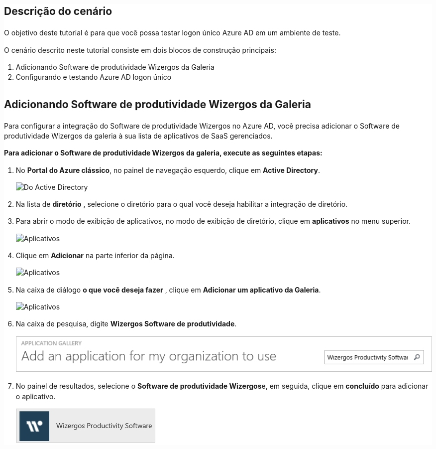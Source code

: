 
## <a name="scenario-description"></a>Descrição do cenário
O objetivo deste tutorial é para que você possa testar logon único Azure AD em um ambiente de teste.

O cenário descrito neste tutorial consiste em dois blocos de construção principais:

1. Adicionando Software de produtividade Wizergos da Galeria
2. Configurando e testando Azure AD logon único


## <a name="adding-wizergos-productivity-software-from-the-gallery"></a>Adicionando Software de produtividade Wizergos da Galeria
Para configurar a integração do Software de produtividade Wizergos no Azure AD, você precisa adicionar o Software de produtividade Wizergos da galeria à sua lista de aplicativos de SaaS gerenciados.

**Para adicionar o Software de produtividade Wizergos da galeria, execute as seguintes etapas:**

1. No **Portal do Azure clássico**, no painel de navegação esquerdo, clique em **Active Directory**. 

    ![Do Active Directory][1]

2. Na lista de **diretório** , selecione o diretório para o qual você deseja habilitar a integração de diretório.

3. Para abrir o modo de exibição de aplicativos, no modo de exibição de diretório, clique em **aplicativos** no menu superior.
    
    ![Aplicativos][2]

4. Clique em **Adicionar** na parte inferior da página.
    
    ![Aplicativos][3]

5. Na caixa de diálogo **o que você deseja fazer** , clique em **Adicionar um aplicativo da Galeria**.

    ![Aplicativos][4]

6. Na caixa de pesquisa, digite **Wizergos Software de produtividade**.

    ![Criação de um usuário de teste do Azure AD](./media/active-directory-saas-wizergosproductivitysoftware-tutorial/tutorial_wizergosproductivitysoftware_01.png)

7. No painel de resultados, selecione o **Software de produtividade Wizergos**e, em seguida, clique em **concluído** para adicionar o aplicativo.

    ![Selecionando o aplicativo na Galeria](./media/active-directory-saas-wizergosproductivitysoftware-tutorial/tutorial_wizergosproductivitysoftware_001.png)


[1]: ./media/active-directory-saas-wizergosproductivitysoftware-tutorial/tutorial_general_01.png
[2]: ./media/active-directory-saas-wizergosproductivitysoftware-tutorial/tutorial_general_02.png
[3]: ./media/active-directory-saas-wizergosproductivitysoftware-tutorial/tutorial_general_03.png
[4]: ./media/active-directory-saas-wizergosproductivitysoftware-tutorial/tutorial_general_04.png
[6]: ./media/active-directory-saas-wizergosproductivitysoftware-tutorial/tutorial_general_05.png
[10]: ./media/active-directory-saas-wizergosproductivitysoftware-tutorial/tutorial_general_06.png
[11]: ./media/active-directory-saas-wizergosproductivitysoftware-tutorial/tutorial_general_07.png
[20]: ./media/active-directory-saas-wizergosproductivitysoftware-tutorial/tutorial_general_100.png
[200]: ./media/active-directory-saas-wizergosproductivitysoftware-tutorial/tutorial_general_200.png
[201]: ./media/active-directory-saas-wizergosproductivitysoftware-tutorial/tutorial_general_201.png
[203]: ./media/active-directory-saas-wizergosproductivitysoftware-tutorial/tutorial_general_203.png
[204]: ./media/active-directory-saas-wizergosproductivitysoftware-tutorial/tutorial_general_204.png
[205]: ./media/active-directory-saas-wizergosproductivitysoftware-tutorial/tutorial_general_205.png